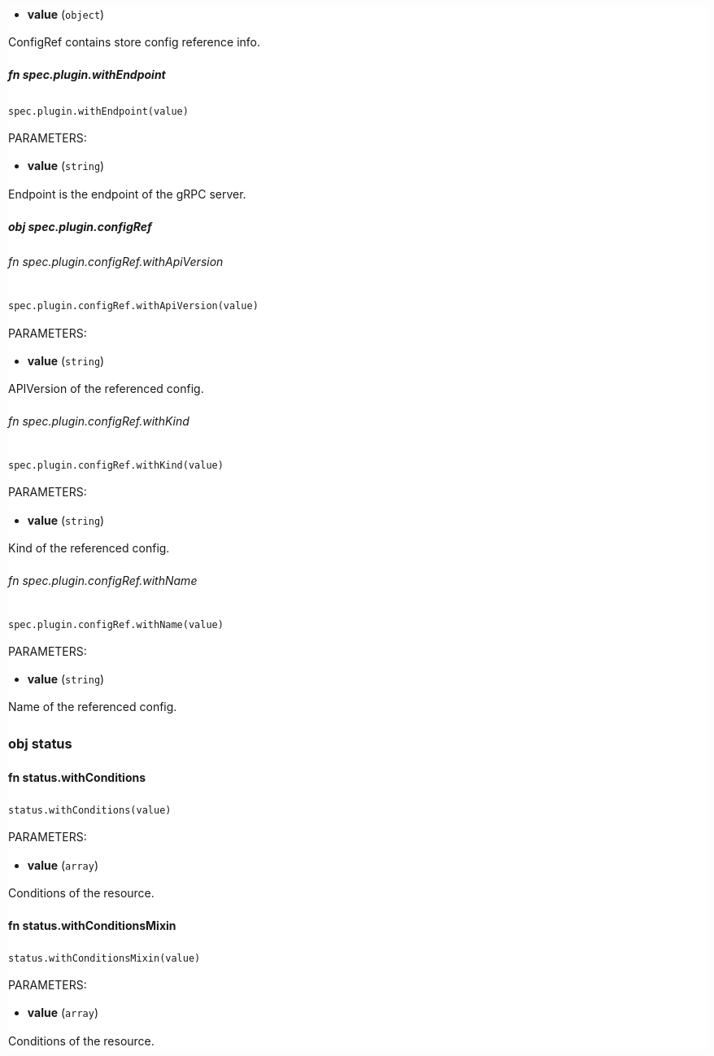 * **value** (`object`)

ConfigRef contains store config reference info.
##### fn spec.plugin.withEndpoint

```jsonnet
spec.plugin.withEndpoint(value)
```

PARAMETERS:

* **value** (`string`)

Endpoint is the endpoint of the gRPC server.
##### obj spec.plugin.configRef


###### fn spec.plugin.configRef.withApiVersion

```jsonnet
spec.plugin.configRef.withApiVersion(value)
```

PARAMETERS:

* **value** (`string`)

APIVersion of the referenced config.
###### fn spec.plugin.configRef.withKind

```jsonnet
spec.plugin.configRef.withKind(value)
```

PARAMETERS:

* **value** (`string`)

Kind of the referenced config.
###### fn spec.plugin.configRef.withName

```jsonnet
spec.plugin.configRef.withName(value)
```

PARAMETERS:

* **value** (`string`)

Name of the referenced config.
### obj status


#### fn status.withConditions

```jsonnet
status.withConditions(value)
```

PARAMETERS:

* **value** (`array`)

Conditions of the resource.
#### fn status.withConditionsMixin

```jsonnet
status.withConditionsMixin(value)
```

PARAMETERS:

* **value** (`array`)

Conditions of the resource.